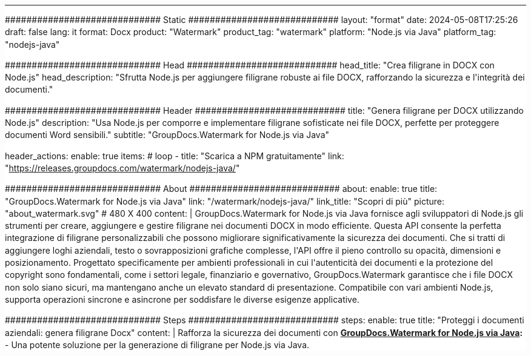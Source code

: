 
---
############################# Static ############################
layout: "format"
date:  2024-05-08T17:25:26
draft: false
lang: it
format: Docx
product: "Watermark"
product_tag: "watermark"
platform: "Node.js via Java"
platform_tag: "nodejs-java"

############################# Head ############################
head_title: "Crea filigrane in DOCX con Node.js"
head_description: "Sfrutta Node.js per aggiungere filigrane robuste ai file DOCX, rafforzando la sicurezza e l'integrità dei documenti."

############################# Header ############################
title: "Genera filigrane per DOCX utilizzando Node.js" 
description: "Usa Node.js per comporre e implementare filigrane sofisticate nei file DOCX, perfette per proteggere documenti Word sensibili."
subtitle: "GroupDocs.Watermark for Node.js via Java" 

header_actions:
  enable: true
  items:
    #  loop
    - title: "Scarica a NPM gratuitamente"
      link: "https://releases.groupdocs.com/watermark/nodejs-java/"
      
############################# About ############################
about:
    enable: true
    title: "GroupDocs.Watermark for Node.js via Java"
    link: "/watermark/nodejs-java/"
    link_title: "Scopri di più"
    picture: "about_watermark.svg" # 480 X 400
    content: |
       GroupDocs.Watermark for Node.js via Java fornisce agli sviluppatori di Node.js gli strumenti per creare, aggiungere e gestire filigrane nei documenti DOCX in modo efficiente. Questa API consente la perfetta integrazione di filigrane personalizzabili che possono migliorare significativamente la sicurezza dei documenti. Che si tratti di aggiungere loghi aziendali, testo o sovrapposizioni grafiche complesse, l'API offre il pieno controllo su opacità, dimensioni e posizionamento. Progettato specificamente per ambienti professionali in cui l'autenticità dei documenti e la protezione del copyright sono fondamentali, come i settori legale, finanziario e governativo, GroupDocs.Watermark garantisce che i file DOCX non solo siano sicuri, ma mantengano anche un elevato standard di presentazione. Compatibile con vari ambienti Node.js, supporta operazioni sincrone e asincrone per soddisfare le diverse esigenze applicative.

############################# Steps ############################
steps:
    enable: true
    title: "Proteggi i documenti aziendali: genera filigrane Docx"
    content: |
      Rafforza la sicurezza dei documenti con **[GroupDocs.Watermark for Node.js via Java](https://products.groupdocs.com/watermark/nodejs-java/):** - Una potente soluzione per la generazione di filigrane per Node.js via Java.
      